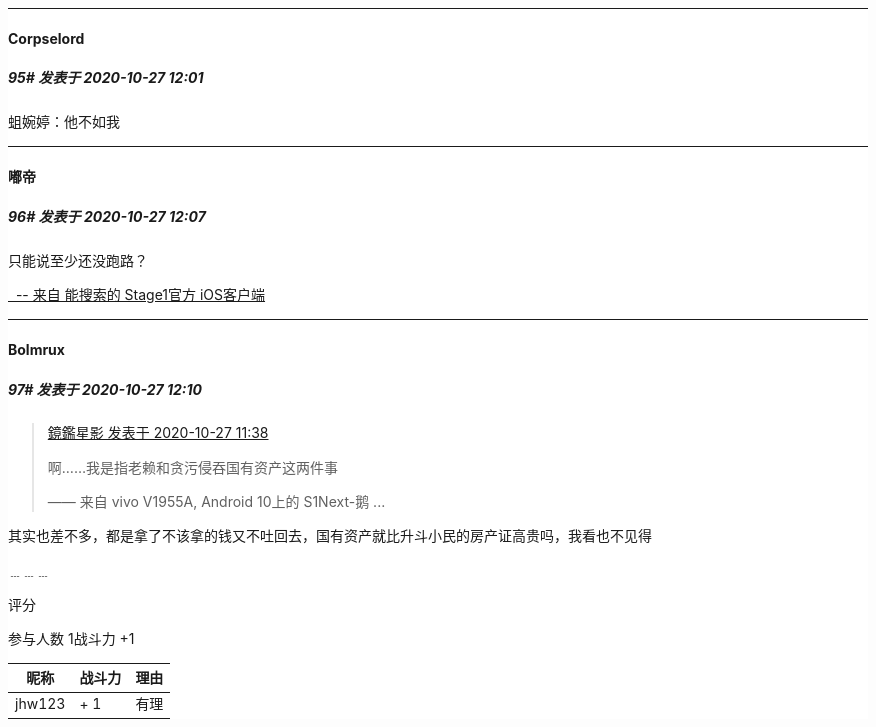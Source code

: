 

*****

####  Corpselord  
##### 95#       发表于 2020-10-27 12:01




蛆婉婷：他不如我







*****

####  嘟帝  
##### 96#       发表于 2020-10-27 12:07




只能说至少还没跑路？

[  -- 来自 能搜索的 Stage1官方 iOS客户端](https://itunes.apple.com/fi/app/saraba1st/id1221237470?mt=8)







*****

####  Bolmrux  
##### 97#       发表于 2020-10-27 12:10



<blockquote><a href="httphttps://bbs.saraba1st.com/2b/forum.php?mod=redirect&amp;goto=findpost&amp;pid=49187578&amp;ptid=1967178" target="_blank">鏡鑑星影 发表于 2020-10-27 11:38</a>

啊……我是指老赖和贪污侵吞国有资产这两件事


—— 来自 vivo V1955A, Android 10上的 S1Next-鹅 ...</blockquote>
其实也差不多，都是拿了不该拿的钱又不吐回去，国有资产就比升斗小民的房产证高贵吗，我看也不见得



﹍﹍﹍

评分





 参与人数 1战斗力 +1

|昵称|战斗力|理由|
|----|---|---|
| jhw123| + 1|有理|
